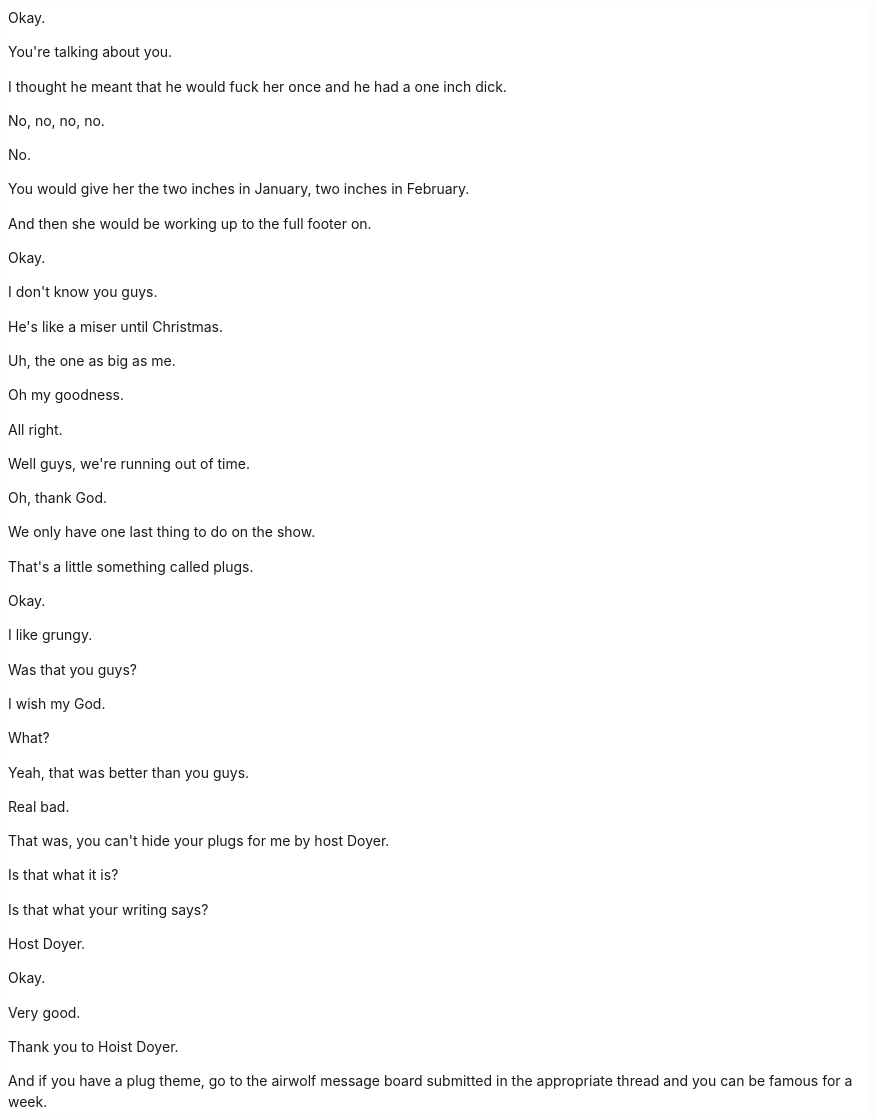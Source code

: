 Okay.

You're talking about you.

I thought he meant that he would fuck her once and he had a one inch dick.

No, no, no, no.

No.

You would give her the two inches in January, two inches in February.

And then she would be working up to the full footer on.

Okay.

I don't know you guys.

He's like a miser until Christmas.

Uh, the one as big as me.

Oh my goodness.

All right.

Well guys, we're running out of time.

Oh, thank God.

We only have one last thing to do on the show.

That's a little something called plugs.

Okay.

I like grungy.

Was that you guys?

I wish my God.

What?

Yeah, that was better than you guys.

Real bad.

That was, you can't hide your plugs for me by host Doyer.

Is that what it is?

Is that what your writing says?

Host Doyer.

Okay.

Very good.

Thank you to Hoist Doyer.

And if you have a plug theme, go to the airwolf message board submitted in the appropriate thread and you can be famous for a week.
